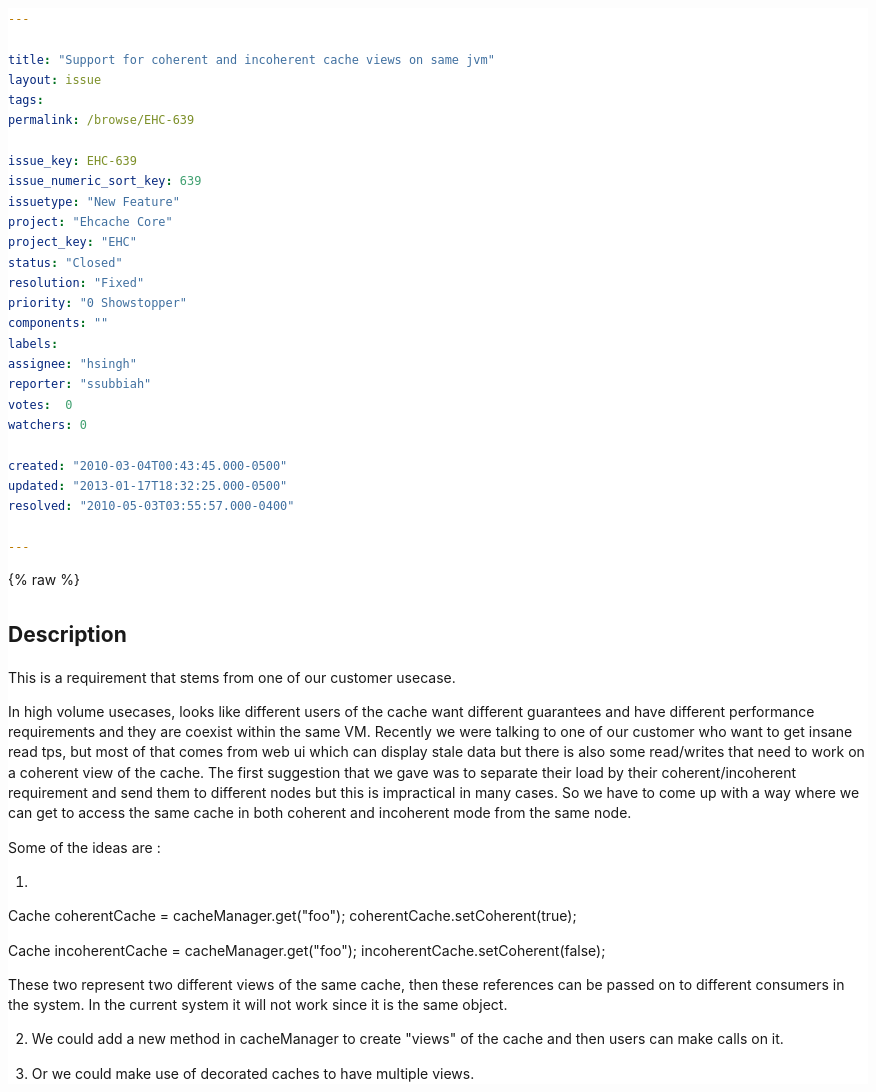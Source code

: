```yaml
---

title: "Support for coherent and incoherent cache views on same jvm"
layout: issue
tags: 
permalink: /browse/EHC-639

issue_key: EHC-639
issue_numeric_sort_key: 639
issuetype: "New Feature"
project: "Ehcache Core"
project_key: "EHC"
status: "Closed"
resolution: "Fixed"
priority: "0 Showstopper"
components: ""
labels: 
assignee: "hsingh"
reporter: "ssubbiah"
votes:  0
watchers: 0

created: "2010-03-04T00:43:45.000-0500"
updated: "2013-01-17T18:32:25.000-0500"
resolved: "2010-05-03T03:55:57.000-0400"

---
```




{% raw %}



## Description

<div markdown="1" class="description">

This is a requirement that stems from one of our customer usecase.

In high volume usecases, looks like different users of the cache want different guarantees and have different performance requirements and they are coexist within the same VM. Recently we were talking to one of our customer who want to get insane read tps, but most of that comes from web ui which can display stale data but there is also some read/writes that need to work on a coherent view of the cache. The first suggestion that we gave was to separate their load  by their coherent/incoherent requirement and send them to different nodes but this is impractical in many cases. So we have to come up with a way where we can get to access the same cache in both coherent and incoherent mode from the same node.

Some of the ideas are :

1)

Cache coherentCache = cacheManager.get("foo");
coherentCache.setCoherent(true);

Cache incoherentCache = cacheManager.get("foo");
incoherentCache.setCoherent(false);
 
These two represent two different views of the same cache, then these references can be passed on to different consumers in the system. In the current system it will not work since it is the same object.

2) We could add a new method in cacheManager to create "views" of the cache and then users can make calls on it.

3) Or we could make use of decorated caches to have multiple views.

